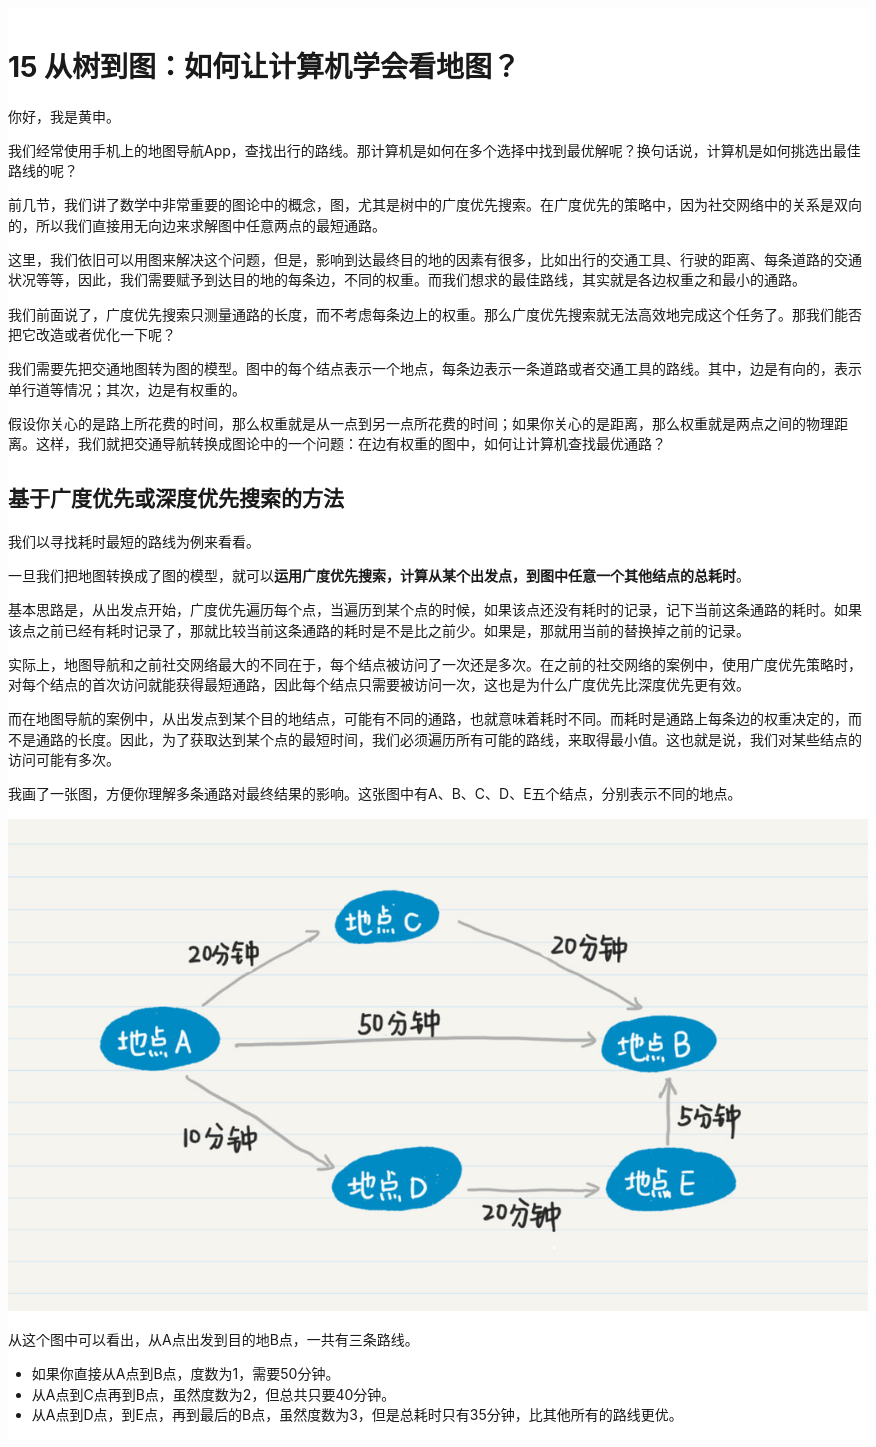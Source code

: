 <section class="navbar-section">
<a onclick="open_sidebar()">
<i class="icon icon-menu"></i>
</a>
</section>
</header>
</div>
<div class="book-content" style="max-width: 960px; margin: 0 auto;
    overflow-x: auto;
    overflow-y: hidden;">
<div class="book-post">

<p align="center" id="tip"></p>
<h1 class="title" data-id="15 从树到图：如何让计算机学会看地图？" id="title">15 从树到图：如何让计算机学会看地图？</h1>
<div><p>你好，我是黄申。</p>
<p>我们经常使用手机上的地图导航App，查找出行的路线。那计算机是如何在多个选择中找到最优解呢？换句话说，计算机是如何挑选出最佳路线的呢？</p>
<p>前几节，我们讲了数学中非常重要的图论中的概念，图，尤其是树中的广度优先搜索。在广度优先的策略中，因为社交网络中的关系是双向的，所以我们直接用无向边来求解图中任意两点的最短通路。</p>
<p>这里，我们依旧可以用图来解决这个问题，但是，影响到达最终目的地的因素有很多，比如出行的交通工具、行驶的距离、每条道路的交通状况等等，因此，我们需要赋予到达目的地的每条边，不同的权重。而我们想求的最佳路线，其实就是各边权重之和最小的通路。</p>
<p>我们前面说了，广度优先搜索只测量通路的长度，而不考虑每条边上的权重。那么广度优先搜索就无法高效地完成这个任务了。那我们能否把它改造或者优化一下呢？</p>
<p>我们需要先把交通地图转为图的模型。图中的每个结点表示一个地点，每条边表示一条道路或者交通工具的路线。其中，边是有向的，表示单行道等情况；其次，边是有权重的。</p>
<p>假设你关心的是路上所花费的时间，那么权重就是从一点到另一点所花费的时间；如果你关心的是距离，那么权重就是两点之间的物理距离。这样，我们就把交通导航转换成图论中的一个问题：在边有权重的图中，如何让计算机查找最优通路？</p>
<h2 id="基于广度优先或深度优先搜索的方法">基于广度优先或深度优先搜索的方法</h2>
<p>我们以寻找耗时最短的路线为例来看看。</p>
<p>一旦我们把地图转换成了图的模型，就可以<strong>运用广度优先搜索，计算从某个出发点，到图中任意一个其他结点的总耗时</strong>。</p>
<p>基本思路是，从出发点开始，广度优先遍历每个点，当遍历到某个点的时候，如果该点还没有耗时的记录，记下当前这条通路的耗时。如果该点之前已经有耗时记录了，那就比较当前这条通路的耗时是不是比之前少。如果是，那就用当前的替换掉之前的记录。</p>
<p>实际上，地图导航和之前社交网络最大的不同在于，每个结点被访问了一次还是多次。在之前的社交网络的案例中，使用广度优先策略时，对每个结点的首次访问就能获得最短通路，因此每个结点只需要被访问一次，这也是为什么广度优先比深度优先更有效。</p>
<p>而在地图导航的案例中，从出发点到某个目的地结点，可能有不同的通路，也就意味着耗时不同。而耗时是通路上每条边的权重决定的，而不是通路的长度。因此，为了获取达到某个点的最短时间，我们必须遍历所有可能的路线，来取得最小值。这也就是说，我们对某些结点的访问可能有多次。</p>
<p>我画了一张图，方便你理解多条通路对最终结果的影响。这张图中有A、B、C、D、E五个结点，分别表示不同的地点。</p>
<p><img alt="" src="assets/60ea8f06e54a4781aa546b8547c1c24a.jpg"/></p>
<p>从这个图中可以看出，从A点出发到目的地B点，一共有三条路线。</p>
<ul>
<li>如果你直接从A点到B点，度数为1，需要50分钟。</li>
<li>从A点到C点再到B点，虽然度数为2，但总共只要40分钟。</li>
<li>从A点到D点，到E点，再到最后的B点，虽然度数为3，但是总耗时只有35分钟，比其他所有的路线更优。</li>